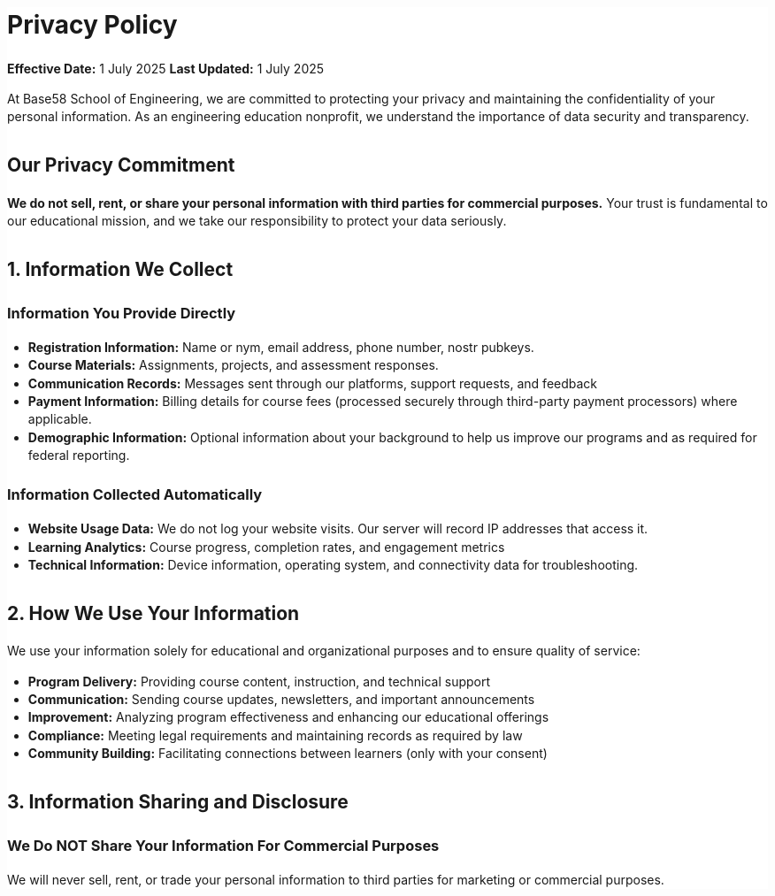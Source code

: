 # Privacy Policy

**Effective Date:** 1 July 2025
**Last Updated:** 1 July 2025

At Base58 School of Engineering, we are committed to protecting your privacy and maintaining the confidentiality of your personal information. As an engineering education nonprofit, we understand the importance of data security and transparency.

## Our Privacy Commitment

**We do not sell, rent, or share your personal information with third parties for commercial purposes.** Your trust is fundamental to our educational mission, and we take our responsibility to protect your data seriously.

## 1. Information We Collect

### Information You Provide Directly
- **Registration Information:** Name or nym, email address, phone number, nostr pubkeys.
- **Course Materials:** Assignments, projects, and assessment responses.
- **Communication Records:** Messages sent through our platforms, support requests, and feedback
- **Payment Information:** Billing details for course fees (processed securely through third-party payment processors) where applicable.
- **Demographic Information:** Optional information about your background to help us improve our programs and as required for federal reporting.

### Information Collected Automatically
- **Website Usage Data:** We do not log your website visits. Our server will record IP addresses that access it.
- **Learning Analytics:** Course progress, completion rates, and engagement metrics
- **Technical Information:** Device information, operating system, and connectivity data for troubleshooting.

## 2. How We Use Your Information

We use your information solely for educational and organizational purposes and to ensure quality of service:

- **Program Delivery:** Providing course content, instruction, and technical support
- **Communication:** Sending course updates, newsletters, and important announcements
- **Improvement:** Analyzing program effectiveness and enhancing our educational offerings
- **Compliance:** Meeting legal requirements and maintaining records as required by law
- **Community Building:** Facilitating connections between learners (only with your consent)

## 3. Information Sharing and Disclosure

### We Do NOT Share Your Information For Commercial Purposes
We will never sell, rent, or trade your personal information to third parties for marketing or commercial purposes.
